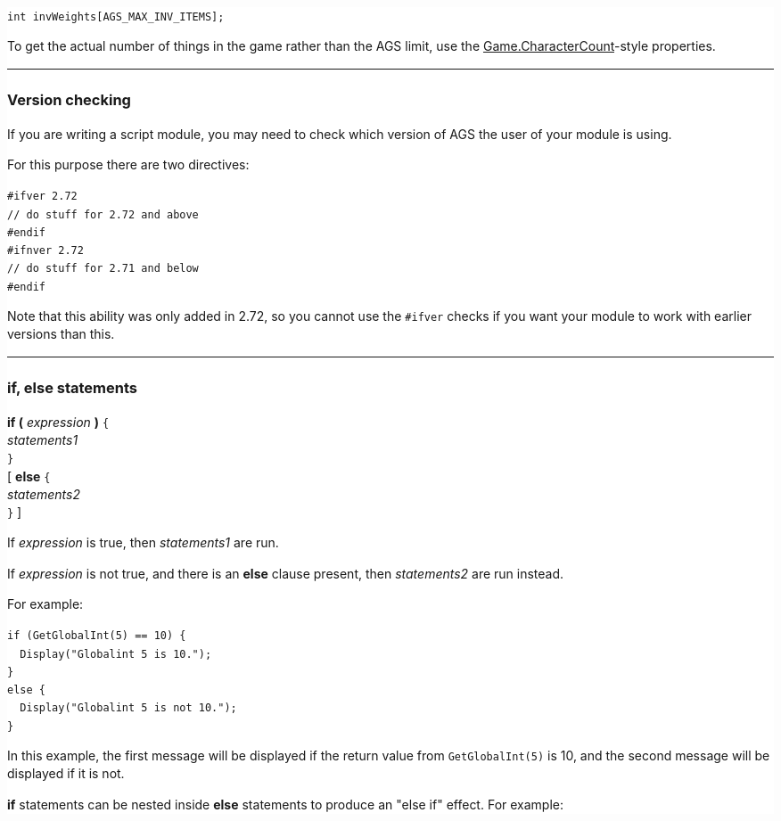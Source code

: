     int invWeights[AGS_MAX_INV_ITEMS];

To get the actual number of things in the game rather than the AGS
limit, use the
[Game.CharacterCount](Game#charactercount)-style properties.

---

### Version checking

If you are writing a script module, you may need to check which version
of AGS the user of your module is using.

For this purpose there are two directives:

    #ifver 2.72
    // do stuff for 2.72 and above
    #endif
    #ifnver 2.72
    // do stuff for 2.71 and below
    #endif

Note that this ability was only added in 2.72, so you cannot use the
`#ifver` checks if you want your module to work with earlier versions
than this.

---

### if, else statements

**if (** *expression* **)** `{`\
*statements1*\
`}`\
\[ **else** `{`\
*statements2*\
`}` \]

If *expression* is true, then *statements1* are run.

If *expression* is not true, and there is an **else** clause present,
then *statements2* are run instead.

For example:

    if (GetGlobalInt(5) == 10) {
      Display("Globalint 5 is 10.");
    }
    else {
      Display("Globalint 5 is not 10.");
    }

In this example, the first message will be displayed if the return value
from `GetGlobalInt(5)` is 10, and the second message will be displayed
if it is not.

**if** statements can be nested inside **else** statements to produce an
"else if" effect. For example:
